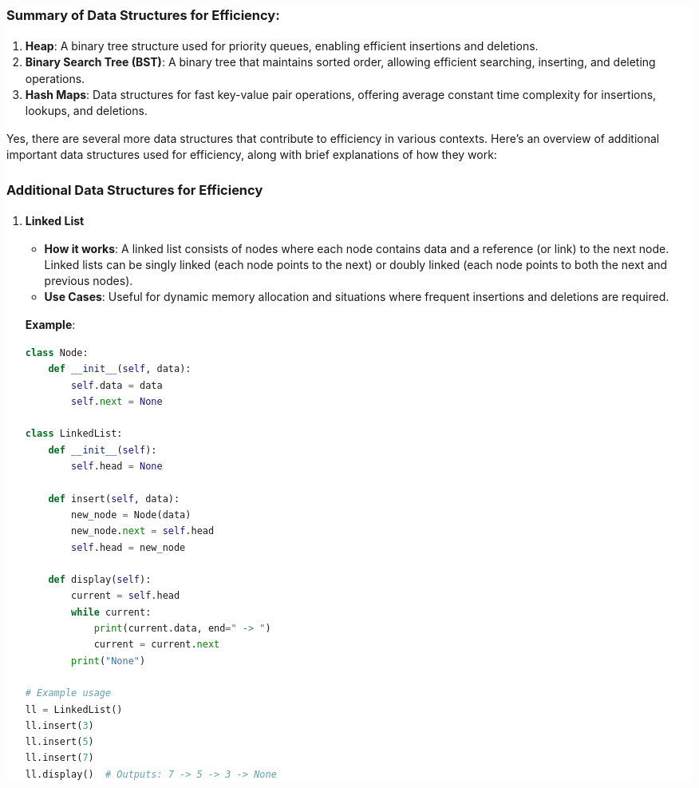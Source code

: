 
### Summary of **Data Structures for Efficiency**:
1. **Heap**: A binary tree structure used for priority queues, enabling efficient insertions and deletions.
2. **Binary Search Tree (BST)**: A binary tree that maintains sorted order, allowing efficient searching, inserting, and deleting operations.
3. **Hash Maps**: Data structures for fast key-value pair operations, offering average constant time complexity for insertions, lookups, and deletions.

Yes, there are several more data structures that contribute to efficiency in various contexts. Here’s an overview of additional important data structures used for efficiency, along with brief explanations of how they work:

### Additional Data Structures for Efficiency

1. **Linked List**
   - **How it works**: A linked list consists of nodes where each node contains data and a reference (or link) to the next node. Linked lists can be singly linked (each node points to the next) or doubly linked (each node points to both the next and previous nodes).
   - **Use Cases**: Useful for dynamic memory allocation and situations where frequent insertions and deletions are required.

   **Example**:
   ```python
   class Node:
       def __init__(self, data):
           self.data = data
           self.next = None

   class LinkedList:
       def __init__(self):
           self.head = None

       def insert(self, data):
           new_node = Node(data)
           new_node.next = self.head
           self.head = new_node

       def display(self):
           current = self.head
           while current:
               print(current.data, end=" -> ")
               current = current.next
           print("None")

   # Example usage
   ll = LinkedList()
   ll.insert(3)
   ll.insert(5)
   ll.insert(7)
   ll.display()  # Outputs: 7 -> 5 -> 3 -> None
   ```
